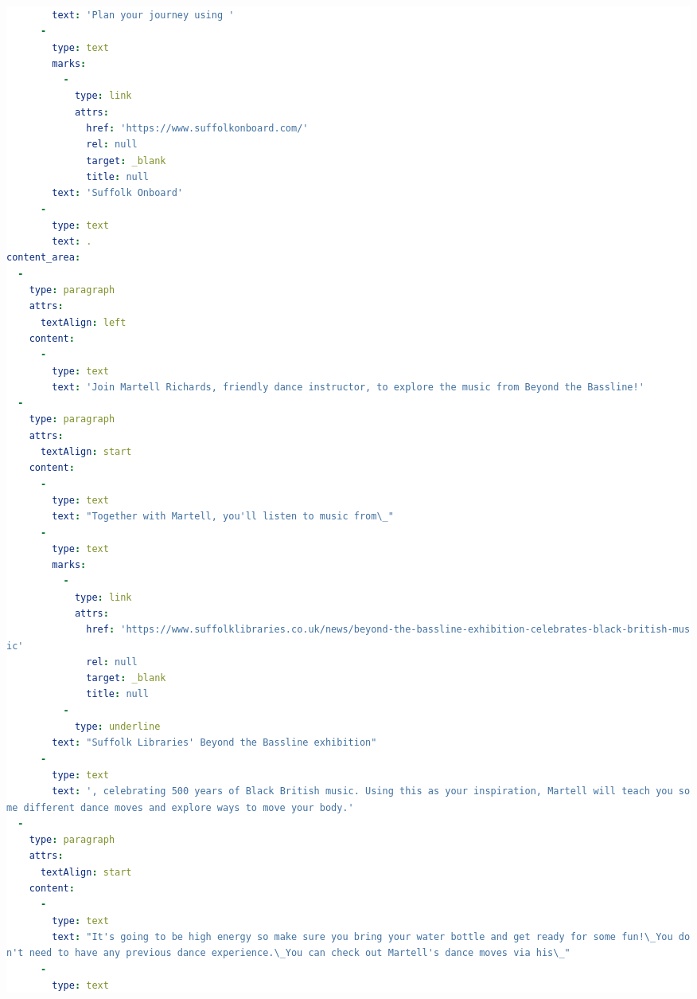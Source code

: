 ```yaml
        text: 'Plan your journey using '
      -
        type: text
        marks:
          -
            type: link
            attrs:
              href: 'https://www.suffolkonboard.com/'
              rel: null
              target: _blank
              title: null
        text: 'Suffolk Onboard'
      -
        type: text
        text: .
content_area:
  -
    type: paragraph
    attrs:
      textAlign: left
    content:
      -
        type: text
        text: 'Join Martell Richards, friendly dance instructor, to explore the music from Beyond the Bassline!'
  -
    type: paragraph
    attrs:
      textAlign: start
    content:
      -
        type: text
        text: "Together with Martell, you'll listen to music from\_"
      -
        type: text
        marks:
          -
            type: link
            attrs:
              href: 'https://www.suffolklibraries.co.uk/news/beyond-the-bassline-exhibition-celebrates-black-british-music'
              rel: null
              target: _blank
              title: null
          -
            type: underline
        text: "Suffolk Libraries' Beyond the Bassline exhibition"
      -
        type: text
        text: ', celebrating 500 years of Black British music. Using this as your inspiration, Martell will teach you some different dance moves and explore ways to move your body.'
  -
    type: paragraph
    attrs:
      textAlign: start
    content:
      -
        type: text
        text: "It's going to be high energy so make sure you bring your water bottle and get ready for some fun!\_You don't need to have any previous dance experience.\_You can check out Martell's dance moves via his\_"
      -
        type: text
```